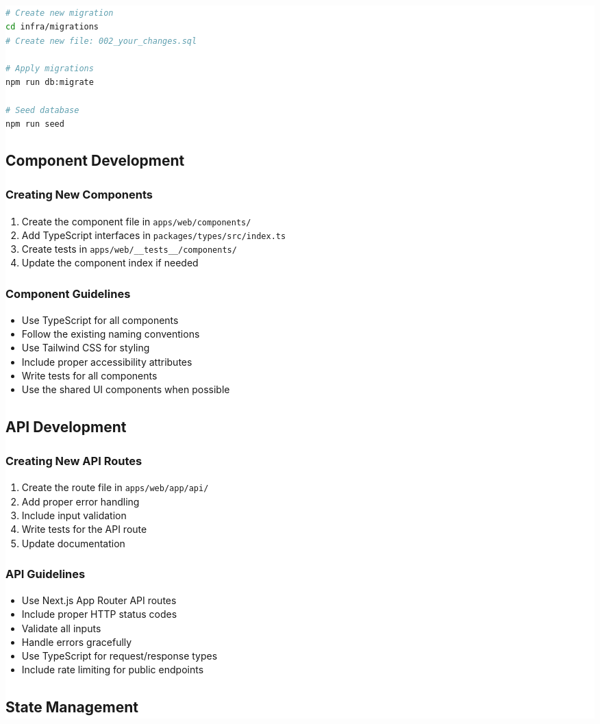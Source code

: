 ```bash
# Create new migration
cd infra/migrations
# Create new file: 002_your_changes.sql

# Apply migrations
npm run db:migrate

# Seed database
npm run seed
```

## Component Development

### Creating New Components

1. Create the component file in `apps/web/components/`
2. Add TypeScript interfaces in `packages/types/src/index.ts`
3. Create tests in `apps/web/__tests__/components/`
4. Update the component index if needed

### Component Guidelines

- Use TypeScript for all components
- Follow the existing naming conventions
- Use Tailwind CSS for styling
- Include proper accessibility attributes
- Write tests for all components
- Use the shared UI components when possible

## API Development

### Creating New API Routes

1. Create the route file in `apps/web/app/api/`
2. Add proper error handling
3. Include input validation
4. Write tests for the API route
5. Update documentation

### API Guidelines

- Use Next.js App Router API routes
- Include proper HTTP status codes
- Validate all inputs
- Handle errors gracefully
- Use TypeScript for request/response types
- Include rate limiting for public endpoints

## State Management
